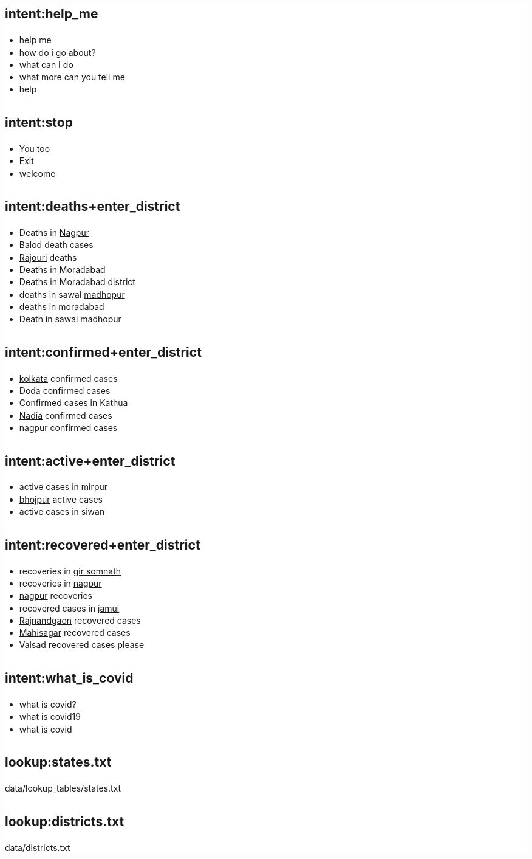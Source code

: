 ## intent:help_me
- help me
- how do i go about?
- what can I do
- what more can you tell me
- help

## intent:stop
- You too
- Exit
- welcome

## intent:deaths+enter_district
- Deaths in [Nagpur](district)
- [Balod](district) death cases
- [Rajouri](district) deaths 
- Deaths in [Moradabad](district)
- Deaths in [Moradabad](district) district
- deaths in sawal [madhopur](district)
- deaths in [moradabad](district)
- Death in [sawai madhopur](district)

## intent:confirmed+enter_district
- [kolkata](district) confirmed cases
- [Doda](district) confirmed cases
- Confirmed cases in [Kathua](district)
- [Nadia](district) confirmed cases
- [nagpur](district) confirmed cases

## intent:active+enter_district
- active cases in [mirpur](district)
- [bhojpur](district) active cases
- active cases in [siwan](district)

## intent:recovered+enter_district
- recoveries in [gir somnath](district)
- recoveries in [nagpur](district)
- [nagpur](district) recoveries
- recovered cases in [jamui](district)
- [Rajnandgaon](district) recovered cases
- [Mahisagar](district) recovered cases
- [Valsad](district) recovered cases please

## intent:what_is_covid
- what is covid?
- what is covid19
- what is covid

## lookup:states.txt
  data/lookup_tables/states.txt

## lookup:districts.txt
  data/districts.txt
